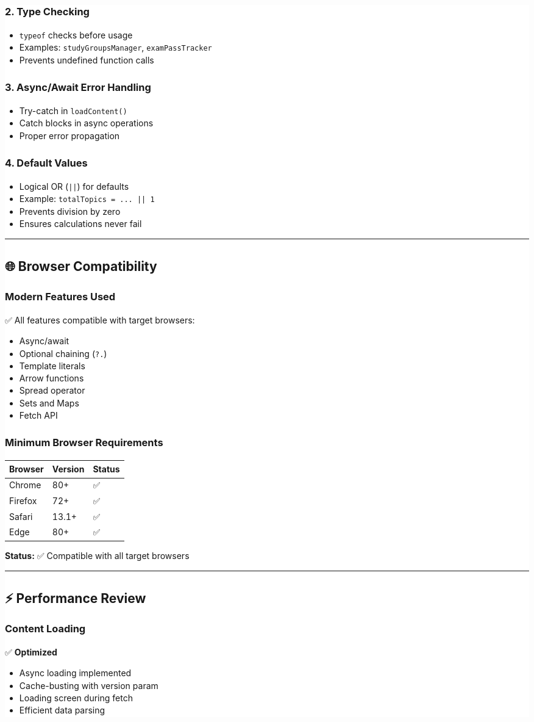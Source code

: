 ### 2. Type Checking
- `typeof` checks before usage
- Examples: `studyGroupsManager`, `examPassTracker`
- Prevents undefined function calls

### 3. Async/Await Error Handling
- Try-catch in `loadContent()`
- Catch blocks in async operations
- Proper error propagation

### 4. Default Values
- Logical OR (`||`) for defaults
- Example: `totalTopics = ... || 1`
- Prevents division by zero
- Ensures calculations never fail

---

## 🌐 Browser Compatibility

### Modern Features Used
✅ All features compatible with target browsers:
- Async/await
- Optional chaining (`?.`)
- Template literals
- Arrow functions
- Spread operator
- Sets and Maps
- Fetch API

### Minimum Browser Requirements
| Browser | Version | Status |
|---------|---------|--------|
| Chrome | 80+ | ✅ |
| Firefox | 72+ | ✅ |
| Safari | 13.1+ | ✅ |
| Edge | 80+ | ✅ |

**Status:** ✅ Compatible with all target browsers

---

## ⚡ Performance Review

### Content Loading
✅ **Optimized**
- Async loading implemented
- Cache-busting with version param
- Loading screen during fetch
- Efficient data parsing
